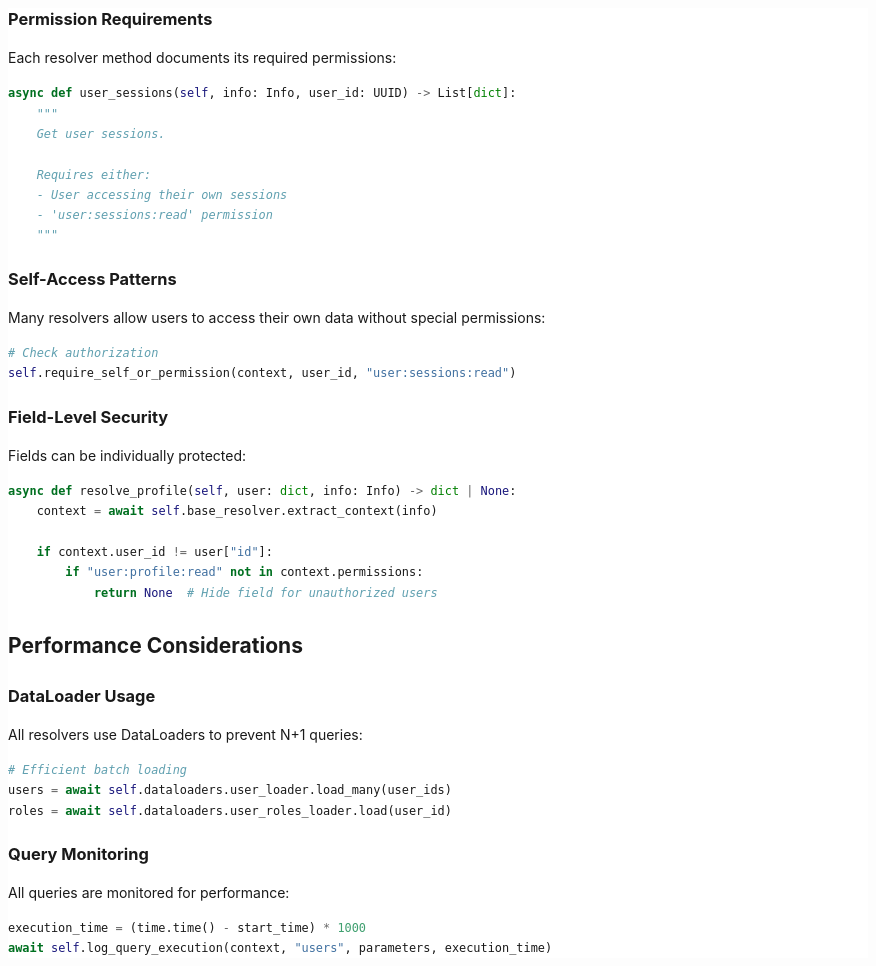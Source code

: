 ### Permission Requirements

Each resolver method documents its required permissions:

```python
async def user_sessions(self, info: Info, user_id: UUID) -> List[dict]:
    """
    Get user sessions.
    
    Requires either:
    - User accessing their own sessions
    - 'user:sessions:read' permission
    """
```

### Self-Access Patterns

Many resolvers allow users to access their own data without special permissions:

```python
# Check authorization
self.require_self_or_permission(context, user_id, "user:sessions:read")
```

### Field-Level Security

Fields can be individually protected:

```python
async def resolve_profile(self, user: dict, info: Info) -> dict | None:
    context = await self.base_resolver.extract_context(info)
    
    if context.user_id != user["id"]:
        if "user:profile:read" not in context.permissions:
            return None  # Hide field for unauthorized users
```

## Performance Considerations

### DataLoader Usage

All resolvers use DataLoaders to prevent N+1 queries:

```python
# Efficient batch loading
users = await self.dataloaders.user_loader.load_many(user_ids)
roles = await self.dataloaders.user_roles_loader.load(user_id)
```

### Query Monitoring

All queries are monitored for performance:

```python
execution_time = (time.time() - start_time) * 1000
await self.log_query_execution(context, "users", parameters, execution_time)
```
